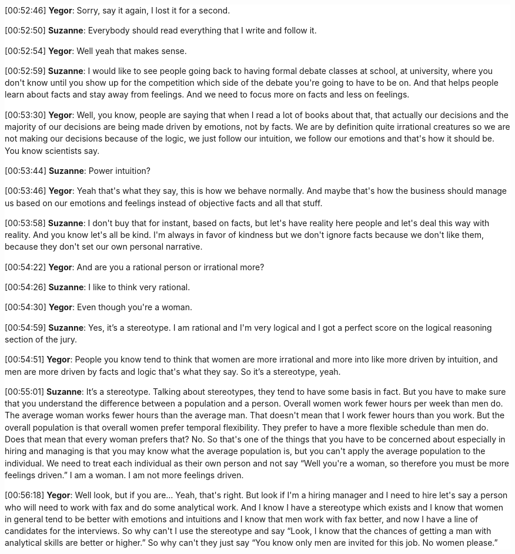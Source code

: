 [00:52:46] **Yegor**: Sorry, say it again, I lost it for a second.

[00:52:50] **Suzanne**: Everybody should read everything that I write and follow it.

[00:52:54] **Yegor**: Well yeah that makes sense.

[00:52:59] **Suzanne**: I would like to see people going back to having formal debate classes at school, at university, where you don't know until you show up for the competition which side of the debate you're going to have to be on. And that helps people learn about facts and stay away from feelings. And we need to focus more on facts and less on feelings.

[00:53:30] **Yegor**: Well, you know, people are saying that when I read a lot of books about that, that actually our decisions and the majority of our decisions are being made driven by emotions, not by facts. We are by definition quite irrational creatures so we are not making our decisions because of the logic, we just follow our intuition, we follow our emotions and that's how it should be. You know scientists say.

[00:53:44] **Suzanne**: Power intuition?

[00:53:46] **Yegor**: Yeah that's what they say, this is how we behave normally. And maybe that's how the business should manage us based on our emotions and feelings instead of objective facts and all that stuff.

[00:53:58] **Suzanne**: I don't buy that for instant, based on facts, but let's have reality here people and let's deal this way with reality. And you know let's all be kind. I'm always in favor of kindness but we don't ignore facts because we don't like them, because they don't set our own personal narrative.

[00:54:22] **Yegor**: And are you a rational person or irrational more?

[00:54:26] **Suzanne**: I like to think very rational.

[00:54:30] **Yegor**: Even though you're a woman.

[00:54:59] **Suzanne**: Yes, it’s a stereotype. I am rational and I'm very logical and I got a perfect score on the logical reasoning section of the jury.

[00:54:51] **Yegor**: People you know tend to think that women are more irrational and more into like more driven by intuition, and men are more driven by facts and logic that's what they say. So it’s a stereotype, yeah.

[00:55:01] **Suzanne**: It’s a stereotype. Talking about stereotypes, they tend to have some basis in fact. But you have to make sure that you understand the difference between a population and a person. Overall women work fewer hours per week than men do. The average woman works fewer hours than the average man. That doesn't mean that I work fewer hours than you work. But the overall population is that overall women prefer temporal flexibility. They prefer to have a more flexible schedule than men do. Does that mean that every woman prefers that? No. So that's one of the things that you have to be concerned about especially in hiring and managing is that you may know what the average population is, but you can't apply the average population to the individual. We need to treat each individual as their own person and not say “Well you're a woman, so therefore you must be more feelings driven.” I am a woman. I am not more feelings driven.

[00:56:18] **Yegor**: Well look, but if you are… Yeah, that's right. But look if I'm a hiring manager and I need to hire let's say a person who will need to work with fax and do some analytical work. And I know I have a stereotype which exists and I know that women in general tend to be better with emotions and intuitions and I know that men work with fax better, and now I have a line of candidates for the interviews. So why can't I use the stereotype and say “Look, I know that the chances of getting a man with analytical skills are better or higher.” So why can't they just say “You know only men are invited for this job. No women please.”
